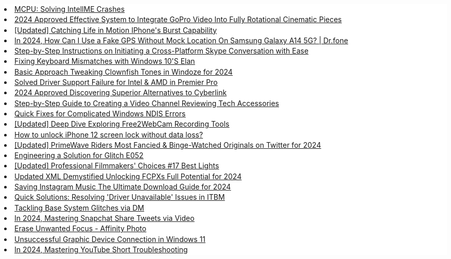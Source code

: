 <li><a href="https://driver-error.techidaily.com/mcpu-solving-intellme-crashes/"><u>MCPU: Solving IntellME Crashes</u></a></li>
<li><a href="https://fox-glue.techidaily.com/2024-approved-effective-system-to-integrate-gopro-video-into-fully-rotational-cinematic-pieces/"><u>2024 Approved  Effective System to Integrate GoPro Video Into Fully Rotational Cinematic Pieces</u></a></li>
<li><a href="https://extra-resources.techidaily.com/updated-catching-life-in-motion-iphones-burst-capability/"><u>[Updated] Catching Life in Motion  IPhone's Burst Capability</u></a></li>
<li><a href="https://review-topics.techidaily.com/in-2024-how-can-i-use-a-fake-gps-without-mock-location-on-samsung-galaxy-a14-5g-drfone-by-drfone-virtual-android/"><u>In 2024, How Can I Use a Fake GPS Without Mock Location On Samsung Galaxy A14 5G? | Dr.fone</u></a></li>
<li><a href="https://screen-sharing-recording.techidaily.com/step-by-step-instructions-on-initiating-a-cross-platform-skype-conversation-with-ease/"><u>Step-by-Step Instructions on Initiating a Cross-Platform Skype Conversation with Ease</u></a></li>
<li><a href="https://driver-error.techidaily.com/fixing-keyboard-mismatches-with-windows-10s-elan/"><u>Fixing Keyboard Mismatches with Windows 10'S Elan</u></a></li>
<li><a href="https://extra-hints.techidaily.com/basic-approach-tweaking-clownfish-tones-in-windoze-for-2024/"><u>Basic Approach  Tweaking Clownfish Tones in Windoze for 2024</u></a></li>
<li><a href="https://driver-error.techidaily.com/solved-driver-support-failure-for-intel-and-amd-in-premier-pro/"><u>Solved Driver Support Failure for Intel & AMD in Premier Pro</u></a></li>
<li><a href="https://digital-screen-recording.techidaily.com/2024-approved-discovering-superior-alternatives-to-cyberlink/"><u>2024 Approved  Discovering Superior Alternatives to Cyberlink</u></a></li>
<li><a href="https://fox-helps.techidaily.com/step-by-step-guide-to-creating-a-video-channel-reviewing-tech-accessories/"><u>Step-by-Step Guide to Creating a Video Channel Reviewing Tech Accessories</u></a></li>
<li><a href="https://driver-error.techidaily.com/quick-fixes-for-complicated-windows-ndis-errors/"><u>Quick Fixes for Complicated Windows NDIS Errors</u></a></li>
<li><a href="https://digital-screen-recording.techidaily.com/updated-deep-dive-exploring-free2webcam-recording-tools/"><u>[Updated] Deep Dive  Exploring Free2WebCam Recording Tools</u></a></li>
<li><a href="https://review-topics.techidaily.com/how-to-unlock-iphone-12-screen-lock-without-data-loss-by-drfone-ios-unlock-ios-unlock/"><u>How to unlock iPhone 12 screen lock without data loss?</u></a></li>
<li><a href="https://twitter-clips.techidaily.com/updated-primewave-riders-most-fancied-and-binge-watched-originals-on-twitter-for-2024/"><u>[Updated] PrimeWave Riders  Most Fancied & Binge-Watched Originals on Twitter for 2024</u></a></li>
<li><a href="https://driver-error.techidaily.com/engineering-a-solution-for-glitch-e052/"><u>Engineering a Solution for Glitch E052</u></a></li>
<li><a href="https://youtube-tips.techidaily.com/ed-professional-filmmakers-choices-17-best-lights/"><u>[Updated] Professional Filmmakers' Choices  #17 Best Lights</u></a></li>
<li><a href="https://smart-video-creator.techidaily.com/updated-xml-demystified-unlocking-fcpxs-full-potential-for-2024/"><u>Updated XML Demystified Unlocking FCPXs Full Potential for 2024</u></a></li>
<li><a href="https://smart-video-editing.techidaily.com/saving-instagram-music-the-ultimate-download-guide-for-2024/"><u>Saving Instagram Music The Ultimate Download Guide for 2024</u></a></li>
<li><a href="https://driver-error.techidaily.com/quick-solutions-resolving-driver-unavailable-issues-in-itbm/"><u>Quick Solutions: Resolving 'Driver Unavailable' Issues in ITBM</u></a></li>
<li><a href="https://driver-error.techidaily.com/tackling-base-system-glitches-via-dm/"><u>Tackling Base System Glitches via DM</u></a></li>
<li><a href="https://twitter-videos.techidaily.com/in-2024-mastering-snapchat-share-tweets-via-video/"><u>In 2024, Mastering Snapchat  Share Tweets via Video</u></a></li>
<li><a href="https://extra-tips.techidaily.com/erase-unwanted-focus-affinity-photo/"><u>Erase Unwanted Focus - Affinity Photo</u></a></li>
<li><a href="https://driver-error.techidaily.com/unsuccessful-graphic-device-connection-in-windows-11/"><u>Unsuccessful Graphic Device Connection in Windows 11</u></a></li>
<li><a href="https://youtube-web.techidaily.com/24-mastering-youtube-short-troubleshooting/"><u>In 2024, Mastering YouTube Short Troubleshooting</u></a></li>
</ul></div>
